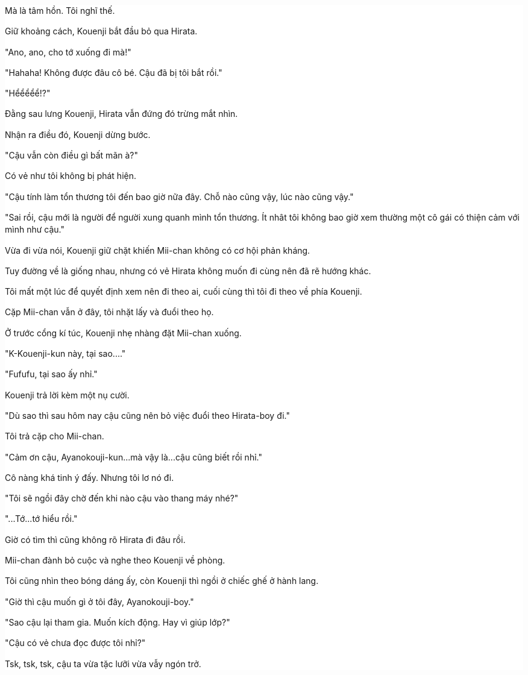 Mà là tâm hồn. Tôi nghĩ thế.

Giữ khoảng cách, Kouenji bắt đầu bỏ qua Hirata.

\"Ano, ano, cho tớ xuống đi mà!\"

\"Hahaha! Không được đâu cô bé. Cậu đã bị tôi bắt rồi.\"

\"Hểểểểể!?\"

Đằng sau lưng Kouenji, Hirata vẫn đứng đó trừng mắt nhìn.

Nhận ra điều đó, Kouenji dừng bước.

\"Cậu vẫn còn điều gì bất mãn à?\"

Có vẻ như tôi không bị phát hiện.

\"Cậu tính làm tổn thương tôi đến bao giờ nữa đây. Chỗ nào cũng vậy, lúc nào cũng vậy.\"

\"Sai rồi, cậu mới là người để người xung quanh mình tổn thương. Ít nhât tôi không bao giờ xem thường một cô gái có thiện cảm với mình như cậu.\"

Vừa đi vừa nói, Kouenji giữ chặt khiến Mii-chan không có cơ hội phản kháng.

Tuy đường về là giống nhau, nhưng có vẻ Hirata không muốn đi cùng nên đã rẽ hướng khác.

Tôi mất một lúc để quyết định xem nên đi theo ai, cuối cùng thì tôi đi theo về phía Kouenji.

Cặp Mii-chan vẫn ở đây, tôi nhặt lấy và đuổi theo họ.

Ở trước cổng kí túc, Kouenji nhẹ nhàng đặt Mii-chan xuống.

\"K-Kouenji-kun này, tại sao\....\"

\"Fufufu, tại sao ấy nhỉ.\"

Kouenji trả lời kèm một nụ cười.

\"Dù sao thì sau hôm nay cậu cũng nên bỏ việc đuổi theo Hirata-boy đi.\"

Tôi trả cặp cho Mii-chan.

\"Cảm ơn cậu, Ayanokouji-kun\...mà vậy là\...cậu cũng biết rồi nhỉ.\"

Cô nàng khá tinh ý đấy. Nhưng tôi lơ nó đi.

\"Tôi sẽ ngồi đây chờ đến khi nào cậu vào thang máy nhé?\"

\"\...Tớ\...tớ hiểu rồi.\"

Giờ có tìm thì cũng không rõ Hirata đi đâu rồi.

Mii-chan đành bỏ cuộc và nghe theo Kouenji về phòng.

Tôi cũng nhìn theo bóng dáng ấy, còn Kouenji thì ngồi ở chiếc ghế ở hành lang.

\"Giờ thì cậu muốn gì ở tôi đây, Ayanokouji-boy.\"

\"Sao cậu lại tham gia. Muốn kích động. Hay vì giúp lớp?\"

\"Cậu có vẻ chưa đọc được tôi nhỉ?\"

Tsk, tsk, tsk, cậu ta vừa tặc lưỡi vừa vẫy ngón trở.
